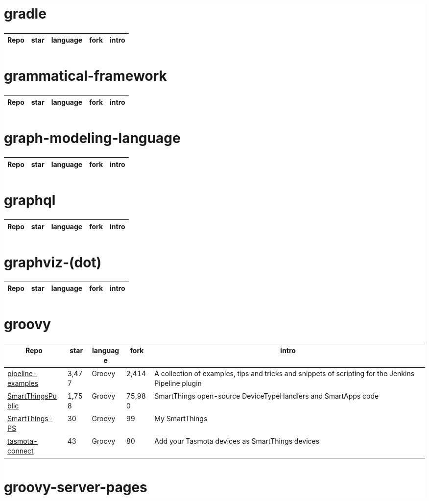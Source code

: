 

# gradle

Repo|star|language|fork|intro
-|-|-|-|-



# grammatical-framework

Repo|star|language|fork|intro
-|-|-|-|-



# graph-modeling-language

Repo|star|language|fork|intro
-|-|-|-|-



# graphql

Repo|star|language|fork|intro
-|-|-|-|-



# graphviz-(dot)

Repo|star|language|fork|intro
-|-|-|-|-



# groovy

Repo|star|language|fork|intro
-|-|-|-|-
[pipeline-examples](https://github.com/jenkinsci/pipeline-examples)|3,477|Groovy|2,414|A collection of examples, tips and tricks and snippets of scripting for the Jenkins Pipeline plugin
[SmartThingsPublic](https://github.com/SmartThingsCommunity/SmartThingsPublic)|1,758|Groovy|75,980|SmartThings open-source DeviceTypeHandlers and SmartApps code
[SmartThings-PS](https://github.com/paulsheldon/SmartThings-PS)|30|Groovy|99|My SmartThings
[tasmota-connect](https://github.com/hongtat/tasmota-connect)|43|Groovy|80|Add your Tasmota devices as SmartThings devices


# groovy-server-pages
